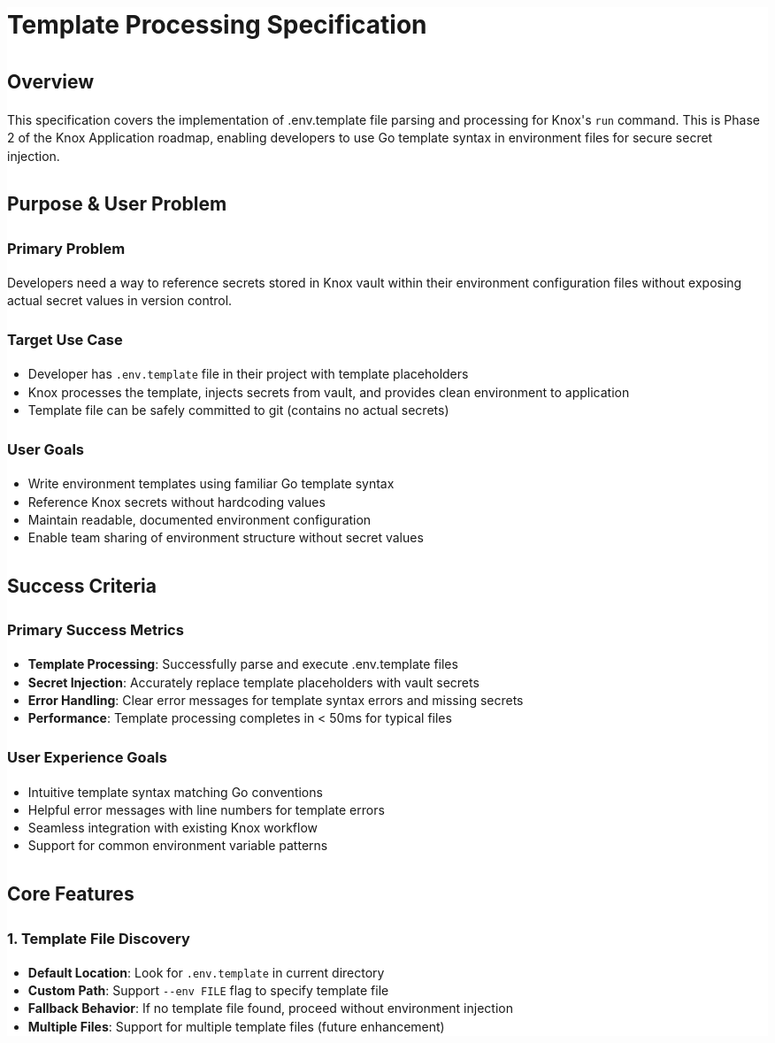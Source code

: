 # Template Processing Specification

## Overview

This specification covers the implementation of .env.template file parsing and processing for Knox's `run` command. This is Phase 2 of the Knox Application roadmap, enabling developers to use Go template syntax in environment files for secure secret injection.

## Purpose & User Problem

### Primary Problem
Developers need a way to reference secrets stored in Knox vault within their environment configuration files without exposing actual secret values in version control.

### Target Use Case
- Developer has `.env.template` file in their project with template placeholders
- Knox processes the template, injects secrets from vault, and provides clean environment to application
- Template file can be safely committed to git (contains no actual secrets)

### User Goals
- Write environment templates using familiar Go template syntax
- Reference Knox secrets without hardcoding values
- Maintain readable, documented environment configuration
- Enable team sharing of environment structure without secret values

## Success Criteria

### Primary Success Metrics
- **Template Processing**: Successfully parse and execute .env.template files
- **Secret Injection**: Accurately replace template placeholders with vault secrets
- **Error Handling**: Clear error messages for template syntax errors and missing secrets
- **Performance**: Template processing completes in < 50ms for typical files

### User Experience Goals
- Intuitive template syntax matching Go conventions
- Helpful error messages with line numbers for template errors
- Seamless integration with existing Knox workflow
- Support for common environment variable patterns

## Core Features

### 1. Template File Discovery
- **Default Location**: Look for `.env.template` in current directory
- **Custom Path**: Support `--env FILE` flag to specify template file
- **Fallback Behavior**: If no template file found, proceed without environment injection
- **Multiple Files**: Support for multiple template files (future enhancement)
